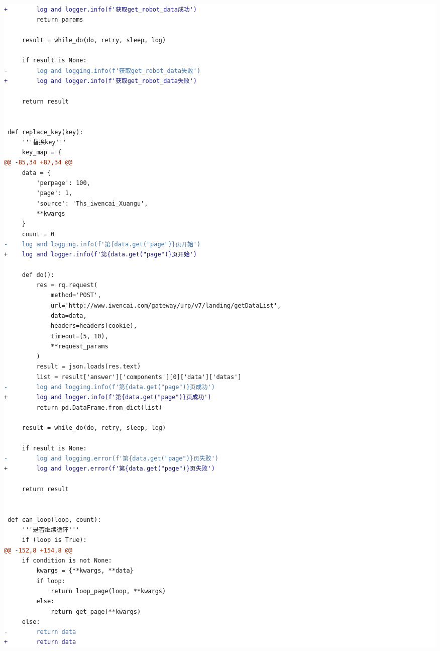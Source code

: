```diff
+        log and logger.info(f'获取get_robot_data成功')
         return params
 
     result = while_do(do, retry, sleep, log)
 
     if result is None:
-        log and logging.info(f'获取get_robot_data失败')
+        log and logger.info(f'获取get_robot_data失败')
 
     return result
 
 
 def replace_key(key):
     '''替换key'''
     key_map = {
@@ -85,34 +87,34 @@
     data = {
         'perpage': 100,
         'page': 1,
         'source': 'Ths_iwencai_Xuangu',
         **kwargs
     }
     count = 0
-    log and logging.info(f'第{data.get("page")}页开始')
+    log and logger.info(f'第{data.get("page")}页开始')
 
     def do():
         res = rq.request(
             method='POST',
             url='http://www.iwencai.com/gateway/urp/v7/landing/getDataList',
             data=data,
             headers=headers(cookie),
             timeout=(5, 10),
             **request_params
         )
         result = json.loads(res.text)
         list = result['answer']['components'][0]['data']['datas']
-        log and logging.info(f'第{data.get("page")}页成功')
+        log and logger.info(f'第{data.get("page")}页成功')
         return pd.DataFrame.from_dict(list)
     
     result = while_do(do, retry, sleep, log)
 
     if result is None:
-        log and logging.error(f'第{data.get("page")}页失败')
+        log and logger.error(f'第{data.get("page")}页失败')
 
     return result
 
 
 def can_loop(loop, count):
     '''是否继续循环'''
     if (loop is True):
@@ -152,8 +154,8 @@
     if condition is not None:
         kwargs = {**kwargs, **data}
         if loop:
             return loop_page(loop, **kwargs)
         else:
             return get_page(**kwargs)
     else:
-        return data
+        return data
```